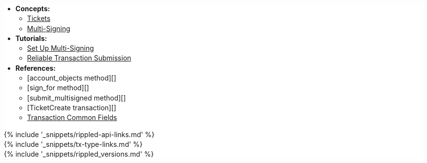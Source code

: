 - **Concepts:**
    - [Tickets](tickets.html)
    - [Multi-Signing](multi-signing.html)
- **Tutorials:**
    - [Set Up Multi-Signing](set-up-multi-signing.html)
    - [Reliable Transaction Submission](reliable-transaction-submission.html)
- **References:**
    - [account_objects method][]
    - [sign_for method][]
    - [submit_multisigned method][]
    - [TicketCreate transaction][]
    - [Transaction Common Fields](transaction-common-fields.html)


{% include '_snippets/rippled-api-links.md' %}			
{% include '_snippets/tx-type-links.md' %}			
{% include '_snippets/rippled_versions.md' %}
